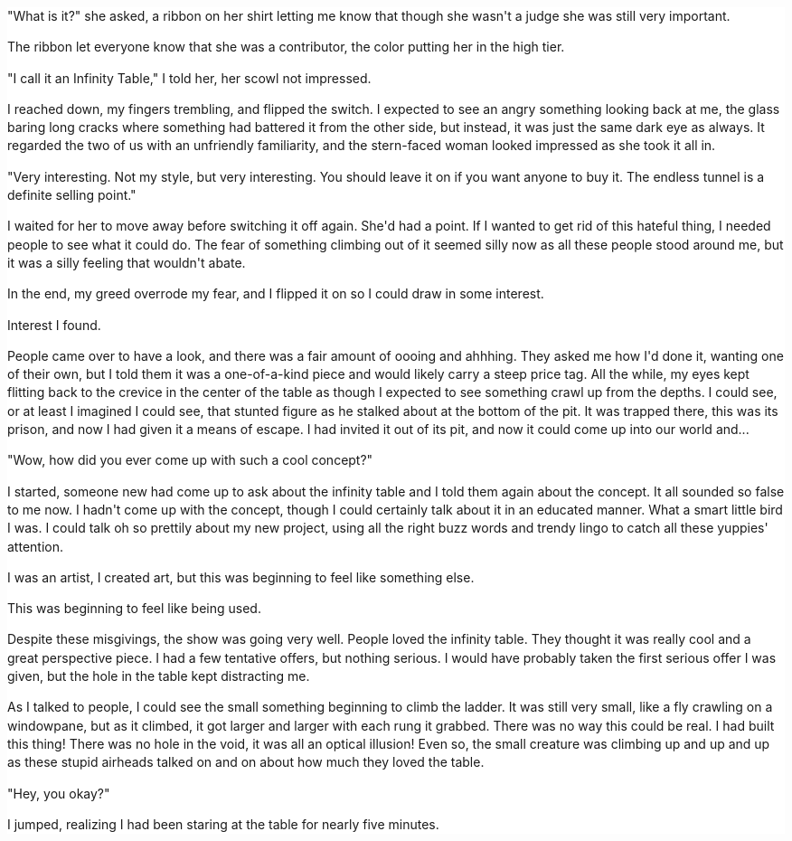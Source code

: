 "What is it?" she asked, a ribbon on her shirt letting me know that though she wasn't a judge she was still very important.

The ribbon let everyone know that she was a contributor, the color putting her in the high tier.

"I call it an Infinity Table," I told her, her scowl not impressed.

I reached down, my fingers trembling, and flipped the switch. I expected to see an angry something looking back at me, the glass baring long cracks where something had battered it from the other side, but instead, it was just the same dark eye as always. It regarded the two of us with an unfriendly familiarity, and the stern-faced woman looked impressed as she took it all in.

"Very interesting. Not my style, but very interesting. You should leave it on if you want anyone to buy it. The endless tunnel is a definite selling point." 

I waited for her to move away before switching it off again. She'd had a point. If I wanted to get rid of this hateful thing, I needed people to see what it could do. The fear of something climbing out of it seemed silly now as all these people stood around me, but it was a silly feeling that wouldn't abate.

In the end, my greed overrode my fear, and I flipped it on so I could draw in some interest.

Interest I found.

People came over to have a look, and there was a fair amount of oooing and ahhhing. They asked me how I'd done it, wanting one of their own, but I told them it was a one-of-a-kind piece and would likely carry a steep price tag. All the while, my eyes kept flitting back to the crevice in the center of the table as though I expected to see something crawl up from the depths. I could see, or at least I imagined I could see, that stunted figure as he stalked about at the bottom of the pit. It was trapped there, this was its prison, and now I had given it a means of escape. I had invited it out of its pit, and now it could come up into our world and...

"Wow, how did you ever come up with such a cool concept?"

I started, someone new had come up to ask about the infinity table and I told them again about the concept. It all sounded so false to me now. I hadn't come up with the concept, though I could certainly talk about it in an educated manner. What a smart little bird I was. I could talk oh so prettily about my new project, using all the right buzz words and trendy lingo to catch all these yuppies' attention.

I was an artist, I created art, but this was beginning to feel like something else.

This was beginning to feel like being used.

Despite these misgivings, the show was going very well. People loved the infinity table. They thought it was really cool and a great perspective piece. I had a few tentative offers, but nothing serious. I would have probably taken the first serious offer I was given, but the hole in the table kept distracting me. 

As I talked to people, I could see the small something beginning to climb the ladder. It was still very small, like a fly crawling on a windowpane, but as it climbed, it got larger and larger with each rung it grabbed. There was no way this could be real. I had built this thing! There was no hole in the void, it was all an optical illusion! Even so, the small creature was climbing up and up and up as these stupid airheads talked on and on about how much they loved the table.

"Hey, you okay?"

I jumped, realizing I had been staring at the table for nearly five minutes.
